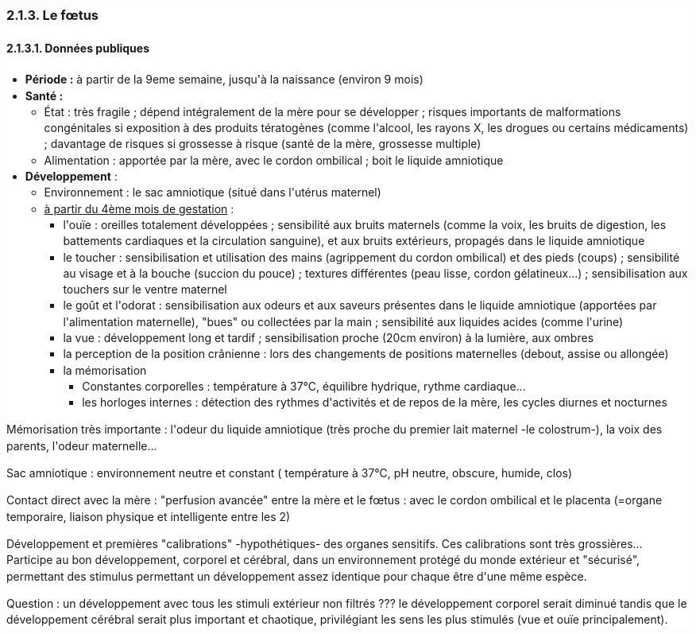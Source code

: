 ### 2.1.3. Le fœtus

#### 2.1.3.1. Données publiques
- **Période :** à partir de la 9eme semaine, jusqu'à la naissance (environ 9 mois)  
- **Santé :**  
  - État : très fragile ; dépend intégralement de la mère pour se développer ; risques importants de malformations congénitales si exposition à des produits tératogènes (comme l'alcool, les rayons X, les drogues ou certains médicaments) ; davantage de risques si grossesse à risque (santé de la mère, grossesse multiple)  
  - Alimentation : apportée par la mère, avec le cordon ombilical ; boit le liquide amniotique
- **Développement** :  
  - Environnement : le sac amniotique (situé dans l'utérus maternel)
  - [à partir du 4ème mois de gestation](../docs/3/fetal-dev-chart.pdf) :
    - l'ouïe : oreilles totalement développées ; sensibilité aux bruits maternels (comme la voix, les bruits de digestion, les battements cardiaques et la circulation sanguine), et aux bruits extérieurs, propagés dans le liquide amniotique  
    - le toucher : sensibilisation et utilisation des mains (agrippement du cordon ombilical) et des pieds (coups) ; sensibilité au visage et à la bouche (succion du pouce) ; textures différentes (peau lisse, cordon gélatineux...) ; sensibilisation aux touchers sur le ventre maternel  
    - le goût et l'odorat : sensibilisation aux odeurs et aux saveurs présentes dans le liquide amniotique (apportées par l'alimentation maternelle), "bues" ou collectées par la main ; sensibilité aux liquides acides (comme l'urine)  
    - la vue : développement long et tardif ; sensibilisation proche (20cm environ) à la lumière, aux ombres
    - la perception de la position crânienne : lors des changements de positions maternelles (debout, assise ou allongée)
    - la mémorisation
      - Constantes corporelles : température à 37°C, équilibre hydrique, rythme cardiaque...
      - les horloges internes : détection des rythmes d'activités et de repos de la mère, les cycles diurnes et nocturnes  

Mémorisation très importante : l'odeur du liquide amniotique (très proche du premier lait maternel -le colostrum-), la voix des parents, l'odeur maternelle...

Sac amniotique : environnement neutre et constant ( température à 37°C, pH neutre, obscure, humide, clos)


Contact direct avec la mère  : "perfusion avancée" entre la mère et le fœtus : avec le cordon ombilical et le placenta (=organe temporaire, liaison physique et intelligente entre les 2)

Développement et premières "calibrations" -hypothétiques- des organes sensitifs.
Ces calibrations sont très grossières...
Participe au bon développement, corporel et cérébral, dans un environnement protégé du monde extérieur et "sécurisé", permettant des stimulus permettant un développement assez identique pour chaque être d'une même espèce. 

Question : un développement avec tous les stimuli extérieur non filtrés ??? le développement corporel serait diminué tandis que le développement cérébral serait plus important et chaotique, privilégiant les sens les plus stimulés (vue et ouïe principalement).





